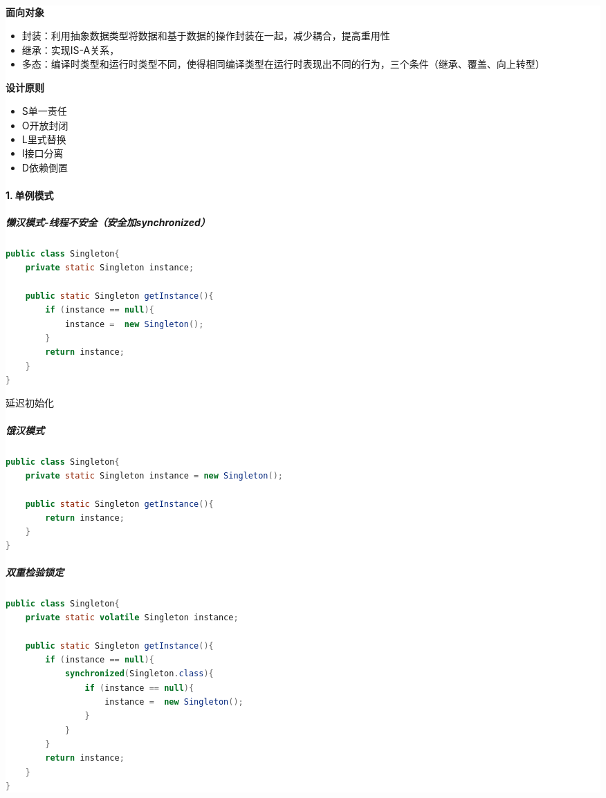 **面向对象**

- 封装：利用抽象数据类型将数据和基于数据的操作封装在一起，减少耦合，提高重用性
- 继承：实现IS-A关系，
- 多态：编译时类型和运行时类型不同，使得相同编译类型在运行时表现出不同的行为，三个条件（继承、覆盖、向上转型）

**设计原则**

- S单一责任
- O开放封闭
- L里式替换
- I接口分离
- D依赖倒置

#### 1. 单例模式

##### 懒汉模式-线程不安全（安全加synchronized）

```java
public class Singleton{
    private static Singleton instance;
    
    public static Singleton getInstance(){
        if (instance == null){
            instance =  new Singleton();
        }
        return instance;
    }
}
```

延迟初始化

##### 饿汉模式

```java
public class Singleton{
    private static Singleton instance = new Singleton();
    
    public static Singleton getInstance(){
        return instance;
    }
}
```



##### 双重检验锁定

```java
public class Singleton{
    private static volatile Singleton instance;
    
    public static Singleton getInstance(){
        if (instance == null){
            synchronized(Singleton.class){
                if (instance == null){
                    instance =  new Singleton();
                }
            }            
        }
        return instance;
    }
}
```

